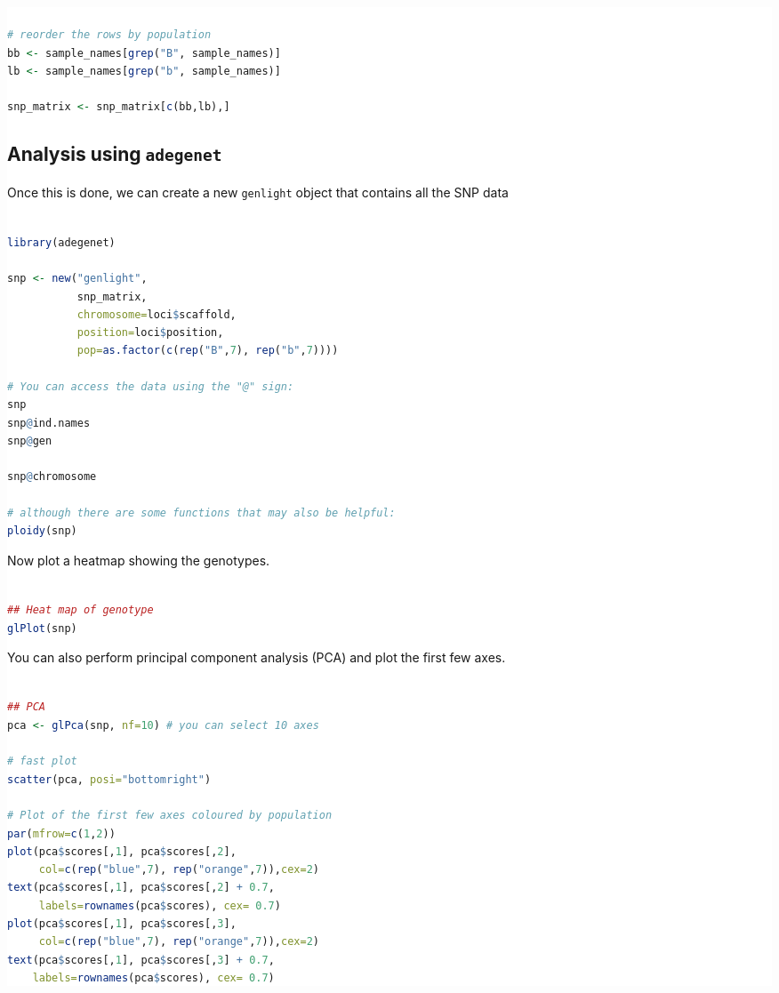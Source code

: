 ```r

# reorder the rows by population
bb <- sample_names[grep("B", sample_names)]
lb <- sample_names[grep("b", sample_names)]

snp_matrix <- snp_matrix[c(bb,lb),]

```

## Analysis using `adegenet`

Once this is done, we can create a new `genlight` object that contains all the SNP data

```r

library(adegenet)

snp <- new("genlight",
           snp_matrix,
           chromosome=loci$scaffold,
           position=loci$position,
           pop=as.factor(c(rep("B",7), rep("b",7))))

# You can access the data using the "@" sign:
snp
snp@ind.names
snp@gen

snp@chromosome

# although there are some functions that may also be helpful:
ploidy(snp)

```

Now plot a heatmap showing the genotypes.

```r

## Heat map of genotype
glPlot(snp)

```
You can also perform principal component analysis (PCA) and plot the first few axes.

```r

## PCA
pca <- glPca(snp, nf=10) # you can select 10 axes

# fast plot
scatter(pca, posi="bottomright")

# Plot of the first few axes coloured by population
par(mfrow=c(1,2))
plot(pca$scores[,1], pca$scores[,2],
     col=c(rep("blue",7), rep("orange",7)),cex=2)
text(pca$scores[,1], pca$scores[,2] + 0.7,
     labels=rownames(pca$scores), cex= 0.7)
plot(pca$scores[,1], pca$scores[,3],
     col=c(rep("blue",7), rep("orange",7)),cex=2)
text(pca$scores[,1], pca$scores[,3] + 0.7,
    labels=rownames(pca$scores), cex= 0.7)

```
